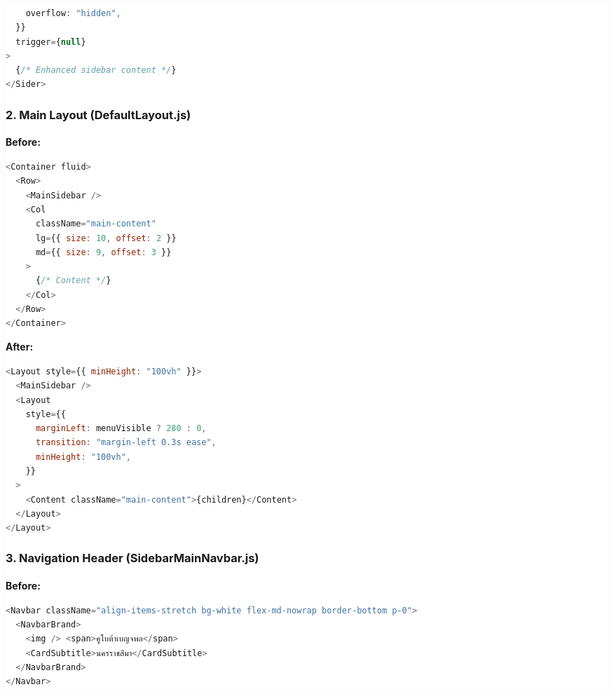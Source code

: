 ```javascript
    overflow: "hidden",
  }}
  trigger={null}
>
  {/* Enhanced sidebar content */}
</Sider>
```

### **2. Main Layout (DefaultLayout.js)**

**Before:**

```javascript
<Container fluid>
  <Row>
    <MainSidebar />
    <Col
      className="main-content"
      lg={{ size: 10, offset: 2 }}
      md={{ size: 9, offset: 3 }}
    >
      {/* Content */}
    </Col>
  </Row>
</Container>
```

**After:**

```javascript
<Layout style={{ minHeight: "100vh" }}>
  <MainSidebar />
  <Layout
    style={{
      marginLeft: menuVisible ? 280 : 0,
      transition: "margin-left 0.3s ease",
      minHeight: "100vh",
    }}
  >
    <Content className="main-content">{children}</Content>
  </Layout>
</Layout>
```

### **3. Navigation Header (SidebarMainNavbar.js)**

**Before:**

```javascript
<Navbar className="align-items-stretch bg-white flex-md-nowrap border-bottom p-0">
  <NavbarBrand>
    <img /> <span>คูโบต้าเบญจพล</span>
    <CardSubtitle>นครราชสีมา</CardSubtitle>
  </NavbarBrand>
</Navbar>
```
